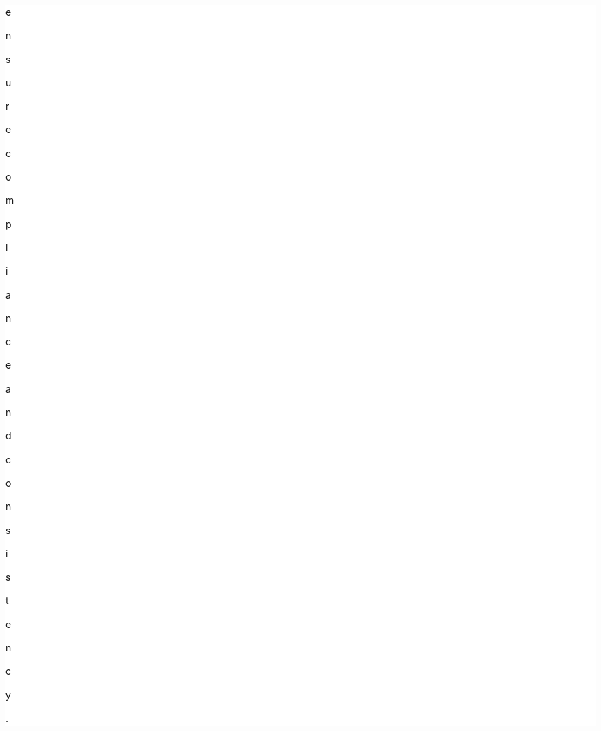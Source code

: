 
e

n

s

u

r

e

 

c

o

m

p

l

i

a

n

c

e

 

a

n

d

 

c

o

n

s

i

s

t

e

n

c

y

.

